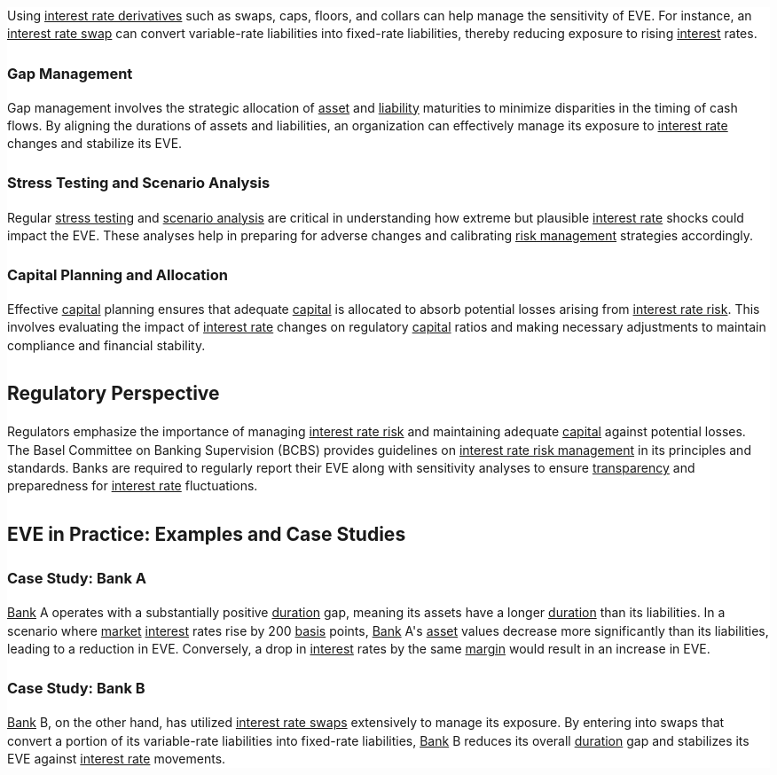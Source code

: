 Using [interest rate derivatives](../i/interest_rate_derivatives.md) such as swaps, caps, floors, and collars can help manage the sensitivity of EVE. For instance, an [interest rate swap](../i/interest_rate_swap.md) can convert variable-rate liabilities into fixed-rate liabilities, thereby reducing exposure to rising [interest](../i/interest.md) rates.

### Gap Management

Gap management involves the strategic allocation of [asset](../a/asset.md) and [liability](../l/liability.md) maturities to minimize disparities in the timing of cash flows. By aligning the durations of assets and liabilities, an organization can effectively manage its exposure to [interest rate](../i/interest_rate.md) changes and stabilize its EVE.

### Stress Testing and Scenario Analysis

Regular [stress testing](../s/stress_testing.md) and [scenario analysis](../s/scenario_analysis.md) are critical in understanding how extreme but plausible [interest rate](../i/interest_rate.md) shocks could impact the EVE. These analyses help in preparing for adverse changes and calibrating [risk management](../r/risk_management.md) strategies accordingly.

### Capital Planning and Allocation

Effective [capital](../c/capital.md) planning ensures that adequate [capital](../c/capital.md) is allocated to absorb potential losses arising from [interest rate risk](../i/interest_rate_risk.md). This involves evaluating the impact of [interest rate](../i/interest_rate.md) changes on regulatory [capital](../c/capital.md) ratios and making necessary adjustments to maintain compliance and financial stability.

## Regulatory Perspective

Regulators emphasize the importance of managing [interest rate risk](../i/interest_rate_risk.md) and maintaining adequate [capital](../c/capital.md) against potential losses. The Basel Committee on Banking Supervision (BCBS) provides guidelines on [interest rate risk management](../i/interest_rate_risk_management.md) in its principles and standards. Banks are required to regularly report their EVE along with sensitivity analyses to ensure [transparency](../t/transparency.md) and preparedness for [interest rate](../i/interest_rate.md) fluctuations.

## EVE in Practice: Examples and Case Studies

### Case Study: Bank A

[Bank](../b/bank.md) A operates with a substantially positive [duration](../d/duration.md) gap, meaning its assets have a longer [duration](../d/duration.md) than its liabilities. In a scenario where [market](../m/market.md) [interest](../i/interest.md) rates rise by 200 [basis](../b/basis.md) points, [Bank](../b/bank.md) A's [asset](../a/asset.md) values decrease more significantly than its liabilities, leading to a reduction in EVE. Conversely, a drop in [interest](../i/interest.md) rates by the same [margin](../m/margin.md) would result in an increase in EVE.

### Case Study: Bank B

[Bank](../b/bank.md) B, on the other hand, has utilized [interest rate swaps](../i/interest_rate_swaps.md) extensively to manage its exposure. By entering into swaps that convert a portion of its variable-rate liabilities into fixed-rate liabilities, [Bank](../b/bank.md) B reduces its overall [duration](../d/duration.md) gap and stabilizes its EVE against [interest rate](../i/interest_rate.md) movements.
